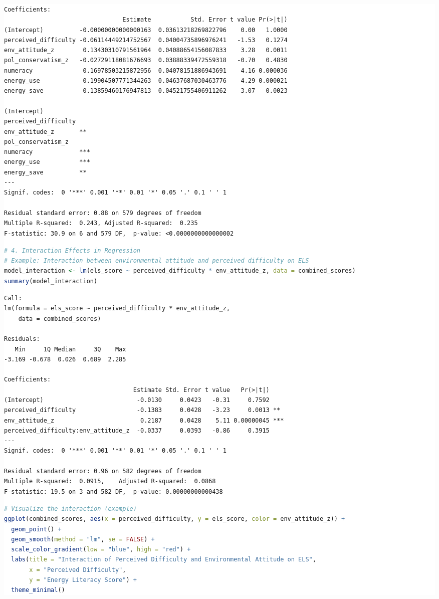     Coefficients:
                                     Estimate           Std. Error t value Pr(>|t|)
    (Intercept)          -0.00000000000000163  0.03613218269822796    0.00   1.0000
    perceived_difficulty -0.06114449214752567  0.04004735896976241   -1.53   0.1274
    env_attitude_z        0.13430310791561964  0.04088654156087833    3.28   0.0011
    pol_conservatism_z   -0.02729118081676693  0.03888339472559318   -0.70   0.4830
    numeracy              0.16978503215872956  0.04078151886943691    4.16 0.000036
    energy_use            0.19904507771344263  0.04637687030463776    4.29 0.000021
    energy_save           0.13859460176947813  0.04521755406911262    3.07   0.0023
                            
    (Intercept)             
    perceived_difficulty    
    env_attitude_z       ** 
    pol_conservatism_z      
    numeracy             ***
    energy_use           ***
    energy_save          ** 
    ---
    Signif. codes:  0 '***' 0.001 '**' 0.01 '*' 0.05 '.' 0.1 ' ' 1

    Residual standard error: 0.88 on 579 degrees of freedom
    Multiple R-squared:  0.243, Adjusted R-squared:  0.235 
    F-statistic: 30.9 on 6 and 579 DF,  p-value: <0.0000000000000002

``` r
# 4. Interaction Effects in Regression
# Example: Interaction between environmental attitude and perceived difficulty on ELS
model_interaction <- lm(els_score ~ perceived_difficulty * env_attitude_z, data = combined_scores)
summary(model_interaction)
```


    Call:
    lm(formula = els_score ~ perceived_difficulty * env_attitude_z, 
        data = combined_scores)

    Residuals:
       Min     1Q Median     3Q    Max 
    -3.169 -0.678  0.026  0.689  2.285 

    Coefficients:
                                        Estimate Std. Error t value   Pr(>|t|)    
    (Intercept)                          -0.0130     0.0423   -0.31     0.7592    
    perceived_difficulty                 -0.1383     0.0428   -3.23     0.0013 ** 
    env_attitude_z                        0.2187     0.0428    5.11 0.00000045 ***
    perceived_difficulty:env_attitude_z  -0.0337     0.0393   -0.86     0.3915    
    ---
    Signif. codes:  0 '***' 0.001 '**' 0.01 '*' 0.05 '.' 0.1 ' ' 1

    Residual standard error: 0.96 on 582 degrees of freedom
    Multiple R-squared:  0.0915,    Adjusted R-squared:  0.0868 
    F-statistic: 19.5 on 3 and 582 DF,  p-value: 0.00000000000438

``` r
# Visualize the interaction (example)
ggplot(combined_scores, aes(x = perceived_difficulty, y = els_score, color = env_attitude_z)) +
  geom_point() +
  geom_smooth(method = "lm", se = FALSE) +
  scale_color_gradient(low = "blue", high = "red") +
  labs(title = "Interaction of Perceived Difficulty and Environmental Attitude on ELS",
       x = "Perceived Difficulty",
       y = "Energy Literacy Score") +
  theme_minimal()
```
